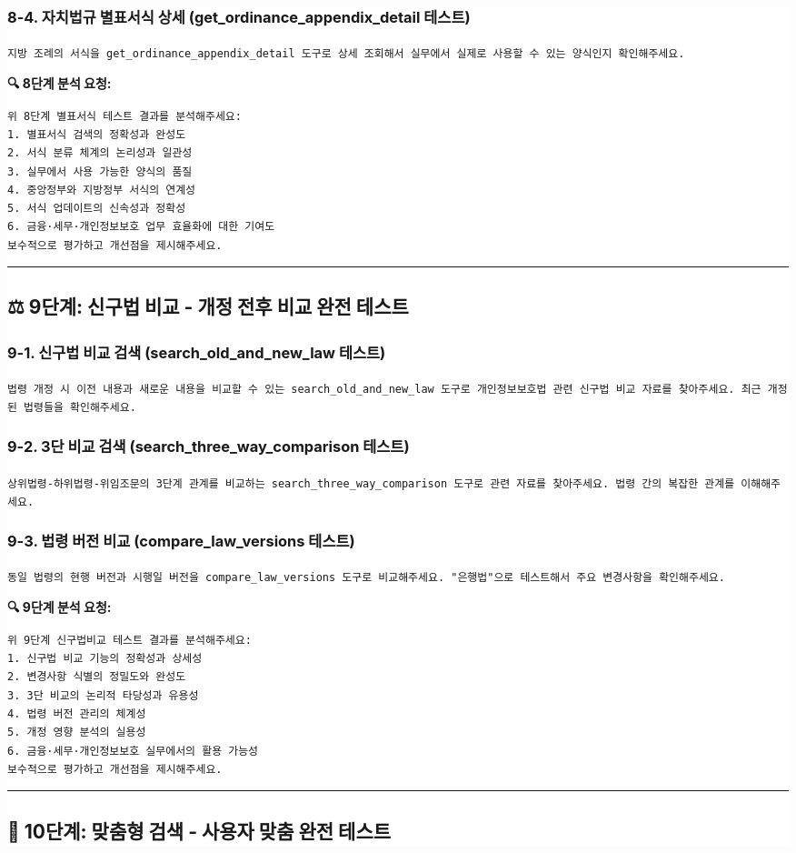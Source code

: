 ### 8-4. 자치법규 별표서식 상세 (get_ordinance_appendix_detail 테스트)
```
지방 조례의 서식을 get_ordinance_appendix_detail 도구로 상세 조회해서 실무에서 실제로 사용할 수 있는 양식인지 확인해주세요.
```

**🔍 8단계 분석 요청:**
```
위 8단계 별표서식 테스트 결과를 분석해주세요:
1. 별표서식 검색의 정확성과 완성도
2. 서식 분류 체계의 논리성과 일관성
3. 실무에서 사용 가능한 양식의 품질
4. 중앙정부와 지방정부 서식의 연계성
5. 서식 업데이트의 신속성과 정확성
6. 금융·세무·개인정보보호 업무 효율화에 대한 기여도
보수적으로 평가하고 개선점을 제시해주세요.
```

---

## ⚖️ 9단계: 신구법 비교 - 개정 전후 비교 완전 테스트

### 9-1. 신구법 비교 검색 (search_old_and_new_law 테스트)
```
법령 개정 시 이전 내용과 새로운 내용을 비교할 수 있는 search_old_and_new_law 도구로 개인정보보호법 관련 신구법 비교 자료를 찾아주세요. 최근 개정된 법령들을 확인해주세요.
```

### 9-2. 3단 비교 검색 (search_three_way_comparison 테스트)
```
상위법령-하위법령-위임조문의 3단계 관계를 비교하는 search_three_way_comparison 도구로 관련 자료를 찾아주세요. 법령 간의 복잡한 관계를 이해해주세요.
```

### 9-3. 법령 버전 비교 (compare_law_versions 테스트)
```
동일 법령의 현행 버전과 시행일 버전을 compare_law_versions 도구로 비교해주세요. "은행법"으로 테스트해서 주요 변경사항을 확인해주세요.
```

**🔍 9단계 분석 요청:**
```
위 9단계 신구법비교 테스트 결과를 분석해주세요:
1. 신구법 비교 기능의 정확성과 상세성
2. 변경사항 식별의 정밀도와 완성도
3. 3단 비교의 논리적 타당성과 유용성
4. 법령 버전 관리의 체계성
5. 개정 영향 분석의 실용성
6. 금융·세무·개인정보보호 실무에서의 활용 가능성
보수적으로 평가하고 개선점을 제시해주세요.
```

---

## 🎯 10단계: 맞춤형 검색 - 사용자 맞춤 완전 테스트
